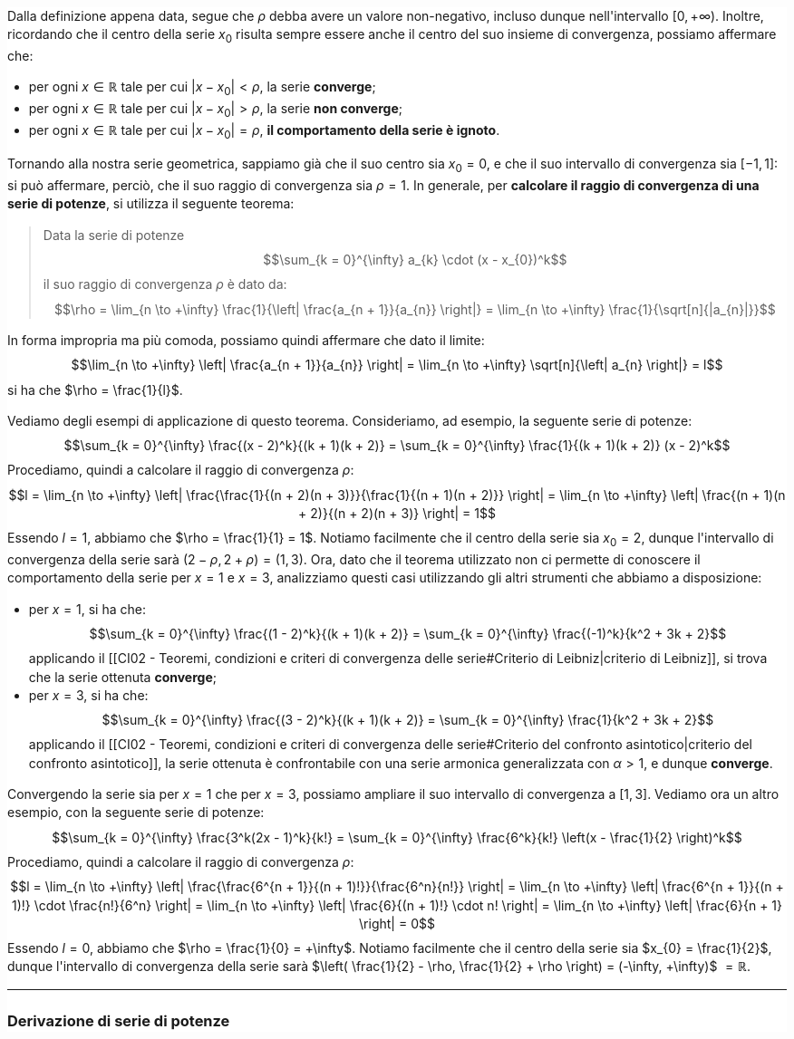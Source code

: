 Dalla definizione appena data, segue che $\rho$ debba avere un valore non-negativo, incluso dunque nell'intervallo $[0, +\infty)$. Inoltre, ricordando che il centro della serie $x_{0}$ risulta sempre essere anche il centro del suo insieme di convergenza, possiamo affermare che:
- per ogni $x \in \mathbb{R}$ tale per cui $|x - x_{0}| < \rho$, la serie **converge**;
- per ogni $x \in \mathbb{R}$ tale per cui $|x - x_{0}| > \rho$, la serie **non converge**;
- per ogni $x \in \mathbb{R}$ tale per cui $|x - x_{0}| = \rho$, **il comportamento della serie è ignoto**.

Tornando alla nostra serie geometrica, sappiamo già che il suo centro sia $x_{0} = 0$, e che il suo intervallo di convergenza sia $[-1, 1]$: si può affermare, perciò, che il suo raggio di convergenza sia $\rho = 1$. In generale, per **calcolare il raggio di convergenza di una serie di potenze**, si utilizza il seguente teorema:

> Data la serie di potenze
> $$\sum_{k = 0}^{\infty} a_{k} \cdot (x - x_{0})^k$$
> il suo raggio di convergenza $\rho$ è dato da:
> $$\rho = \lim_{n \to +\infty} \frac{1}{\left| \frac{a_{n + 1}}{a_{n}} \right|} = \lim_{n \to +\infty} \frac{1}{\sqrt[n]{|a_{n}|}}$$

In forma impropria ma più comoda, possiamo quindi affermare che dato il limite:
$$\lim_{n \to +\infty} \left| \frac{a_{n + 1}}{a_{n}} \right| = \lim_{n \to +\infty} \sqrt[n]{\left| a_{n} \right|} = l$$
si ha che $\rho = \frac{1}{l}$.

Vediamo degli esempi di applicazione di questo teorema. Consideriamo, ad esempio, la seguente serie di potenze:
$$\sum_{k = 0}^{\infty} \frac{(x - 2)^k}{(k + 1)(k + 2)} = \sum_{k = 0}^{\infty} \frac{1}{(k + 1)(k + 2)} (x - 2)^k$$
Procediamo, quindi a calcolare il raggio di convergenza $\rho$:
$$l = \lim_{n \to +\infty} \left| \frac{\frac{1}{(n + 2)(n + 3)}}{\frac{1}{(n + 1)(n + 2)}} \right| = \lim_{n \to +\infty} \left| \frac{(n + 1)(n + 2)}{(n + 2)(n + 3)} \right| = 1$$
Essendo $l = 1$, abbiamo che $\rho = \frac{1}{1} = 1$. Notiamo facilmente che il centro della serie sia $x_{0} = 2$, dunque l'intervallo di convergenza della serie sarà $(2 - \rho, 2 + \rho) = (1, 3)$. Ora, dato che il teorema utilizzato non ci permette di conoscere il comportamento della serie per $x = 1$ e $x = 3$, analizziamo questi casi utilizzando gli altri strumenti che abbiamo a disposizione:
- per $x = 1$, si ha che:
$$\sum_{k = 0}^{\infty} \frac{(1 - 2)^k}{(k + 1)(k + 2)} = \sum_{k = 0}^{\infty} \frac{(-1)^k}{k^2 + 3k + 2}$$
  applicando il [[CI02 - Teoremi, condizioni e criteri di convergenza delle serie#Criterio di Leibniz|criterio di Leibniz]], si trova che la serie ottenuta **converge**;
- per $x = 3$, si ha che:
$$\sum_{k = 0}^{\infty} \frac{(3 - 2)^k}{(k + 1)(k + 2)} = \sum_{k = 0}^{\infty} \frac{1}{k^2 + 3k + 2}$$
  applicando il [[CI02 - Teoremi, condizioni e criteri di convergenza delle serie#Criterio del confronto asintotico|criterio del confronto asintotico]], la serie ottenuta è confrontabile con una serie armonica generalizzata con $\alpha > 1$, e dunque **converge**.

Convergendo la serie sia per $x = 1$ che per $x = 3$, possiamo ampliare il suo intervallo di convergenza a $[1, 3]$. Vediamo ora un altro esempio, con la seguente serie di potenze:
$$\sum_{k = 0}^{\infty} \frac{3^k(2x - 1)^k}{k!} = \sum_{k = 0}^{\infty} \frac{6^k}{k!} \left(x - \frac{1}{2} \right)^k$$
Procediamo, quindi a calcolare il raggio di convergenza $\rho$:
$$l = \lim_{n \to +\infty} \left| \frac{\frac{6^{n + 1}}{(n + 1)!}}{\frac{6^n}{n!}} \right| = \lim_{n \to +\infty} \left| \frac{6^{n + 1}}{(n + 1)!} \cdot \frac{n!}{6^n} \right| = \lim_{n \to +\infty} \left| \frac{6}{(n + 1)!} \cdot n! \right| = \lim_{n \to +\infty} \left| \frac{6}{n + 1} \right| = 0$$
Essendo $l = 0$, abbiamo che $\rho = \frac{1}{0} = +\infty$. Notiamo facilmente che il centro della serie sia $x_{0} = \frac{1}{2}$, dunque l'intervallo di convergenza della serie sarà $\left( \frac{1}{2} - \rho, \frac{1}{2} + \rho \right) = (-\infty, +\infty)$ $= \mathbb{R}$.
___
### Derivazione di serie di potenze
